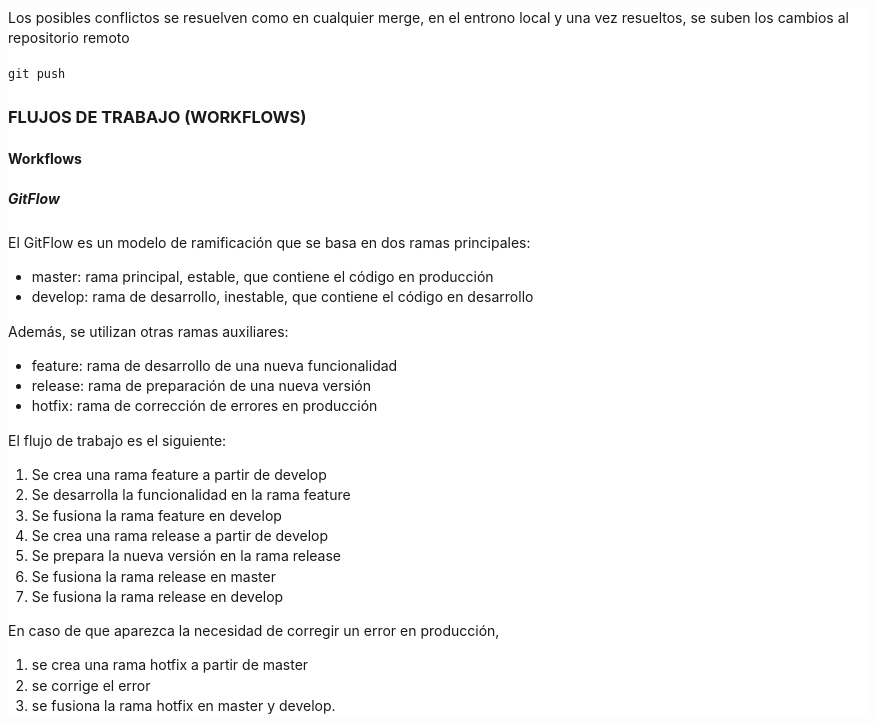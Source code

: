 Los posibles conflictos se resuelven como en cualquier merge, en el entrono local y una vez resueltos, se suben los cambios al repositorio remoto

```shell
git push
```

### FLUJOS DE TRABAJO (WORKFLOWS)

#### Workflows

##### GitFlow

El GitFlow es un modelo de ramificación que se basa en dos ramas principales:

- master: rama principal, estable, que contiene el código en producción
- develop: rama de desarrollo, inestable, que contiene el código en desarrollo

Además, se utilizan otras ramas auxiliares:

- feature: rama de desarrollo de una nueva funcionalidad
- release: rama de preparación de una nueva versión
- hotfix: rama de corrección de errores en producción

El flujo de trabajo es el siguiente:

1. Se crea una rama feature a partir de develop
2. Se desarrolla la funcionalidad en la rama feature
3. Se fusiona la rama feature en develop
4. Se crea una rama release a partir de develop
5. Se prepara la nueva versión en la rama release
6. Se fusiona la rama release en master
7. Se fusiona la rama release en develop

En caso de que aparezca la necesidad de corregir un error en producción,

1. se crea una rama hotfix a partir de master
2. se corrige el error
3. se fusiona la rama hotfix en master y develop.
